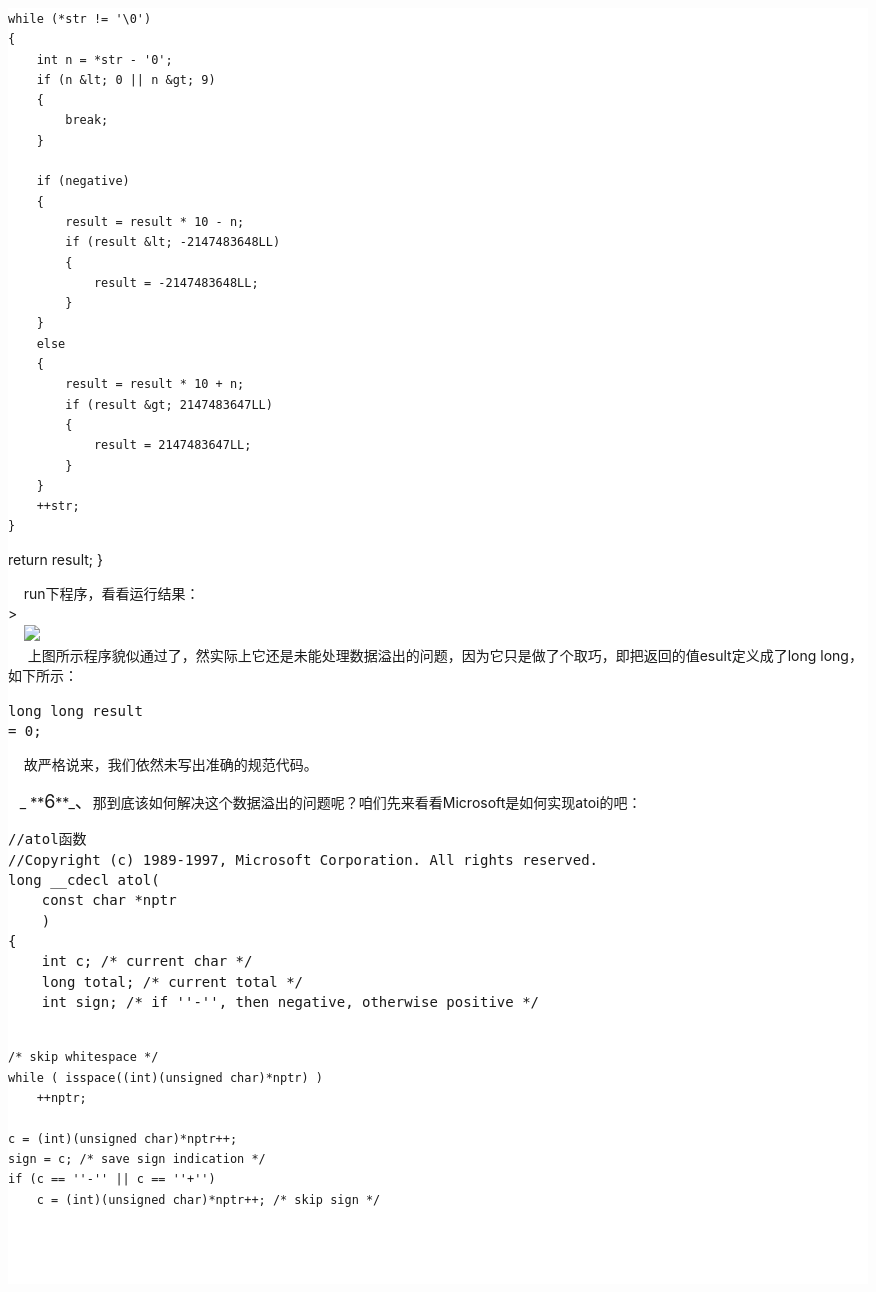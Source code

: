     while (*str != '\0')
    {
        int n = *str - '0';
        if (n &lt; 0 || n &gt; 9)
        {
            break;
        }

        if (negative)
        {
            result = result * 10 - n;
            if (result &lt; -2147483648LL)
            {
                result = -2147483648LL;
            }
        }
        else
        {
            result = result * 10 + n;
            if (result &gt; 2147483647LL)
            {
                result = 2147483647LL;
            }
        }
        ++str;
    }

  return result;
}</pre></div><div>&nbsp; &nbsp; run下程序，看看运行结果：</div><div>> <div>&nbsp; &nbsp;&nbsp;![](http://img.blog.csdn.net/20130605210841234)</div></div><div>&nbsp; &nbsp; &nbsp;上图所示程序貌似通过了，然实际上它还是未能处理数据溢出的问题，因为它只是做了个取巧，即把返回的值esult定义成了long long，如下所示：</div><div><pre name="code" class="cpp">long long result = 0;</pre></div><div>&nbsp; &nbsp; 故严格说来，我们依然未写出准确的规范代码。</div><div>
</div><div>&nbsp; &nbsp;_ **<span style="font-size:18px;">6</span>**_<span style="font-size:18px;">、</span>那到底该如何解决这个数据溢出的问题呢？咱们先来看看Microsoft是如何实现atoi的吧：</div><div><pre name="code" class="cpp">//atol函数
//Copyright (c) 1989-1997, Microsoft Corporation. All rights reserved.
long __cdecl atol(
	const char *nptr
	)
{
	int c; /* current char */
	long total; /* current total */
	int sign; /* if ''-'', then negative, otherwise positive */

	/* skip whitespace */
	while ( isspace((int)(unsigned char)*nptr) )
		++nptr;

	c = (int)(unsigned char)*nptr++;
	sign = c; /* save sign indication */
	if (c == ''-'' || c == ''+'')
		c = (int)(unsigned char)*nptr++; /* skip sign */
